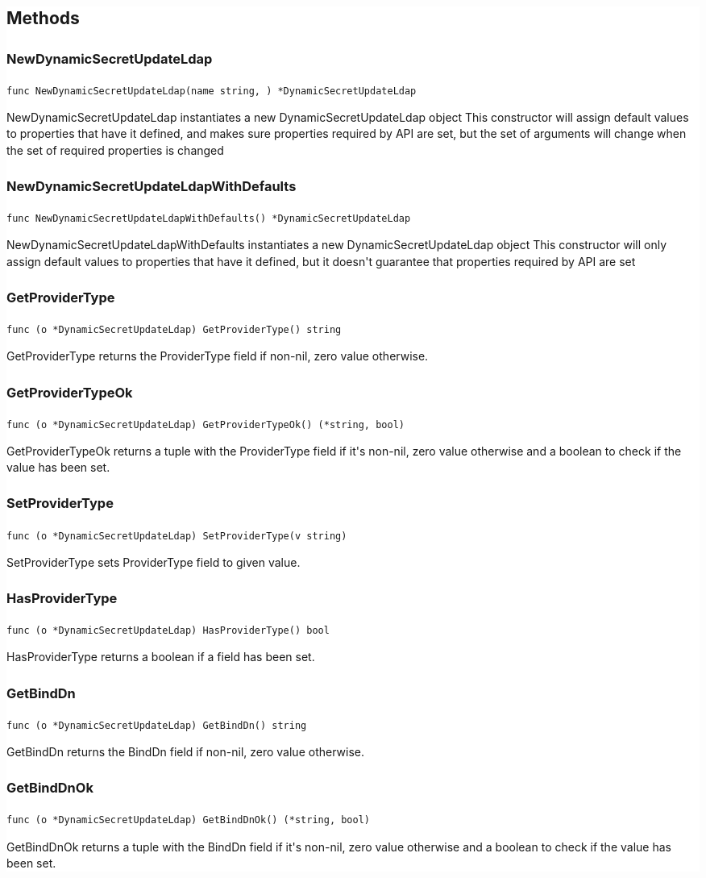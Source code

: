 ## Methods

### NewDynamicSecretUpdateLdap

`func NewDynamicSecretUpdateLdap(name string, ) *DynamicSecretUpdateLdap`

NewDynamicSecretUpdateLdap instantiates a new DynamicSecretUpdateLdap object
This constructor will assign default values to properties that have it defined,
and makes sure properties required by API are set, but the set of arguments
will change when the set of required properties is changed

### NewDynamicSecretUpdateLdapWithDefaults

`func NewDynamicSecretUpdateLdapWithDefaults() *DynamicSecretUpdateLdap`

NewDynamicSecretUpdateLdapWithDefaults instantiates a new DynamicSecretUpdateLdap object
This constructor will only assign default values to properties that have it defined,
but it doesn't guarantee that properties required by API are set

### GetProviderType

`func (o *DynamicSecretUpdateLdap) GetProviderType() string`

GetProviderType returns the ProviderType field if non-nil, zero value otherwise.

### GetProviderTypeOk

`func (o *DynamicSecretUpdateLdap) GetProviderTypeOk() (*string, bool)`

GetProviderTypeOk returns a tuple with the ProviderType field if it's non-nil, zero value otherwise
and a boolean to check if the value has been set.

### SetProviderType

`func (o *DynamicSecretUpdateLdap) SetProviderType(v string)`

SetProviderType sets ProviderType field to given value.

### HasProviderType

`func (o *DynamicSecretUpdateLdap) HasProviderType() bool`

HasProviderType returns a boolean if a field has been set.

### GetBindDn

`func (o *DynamicSecretUpdateLdap) GetBindDn() string`

GetBindDn returns the BindDn field if non-nil, zero value otherwise.

### GetBindDnOk

`func (o *DynamicSecretUpdateLdap) GetBindDnOk() (*string, bool)`

GetBindDnOk returns a tuple with the BindDn field if it's non-nil, zero value otherwise
and a boolean to check if the value has been set.
